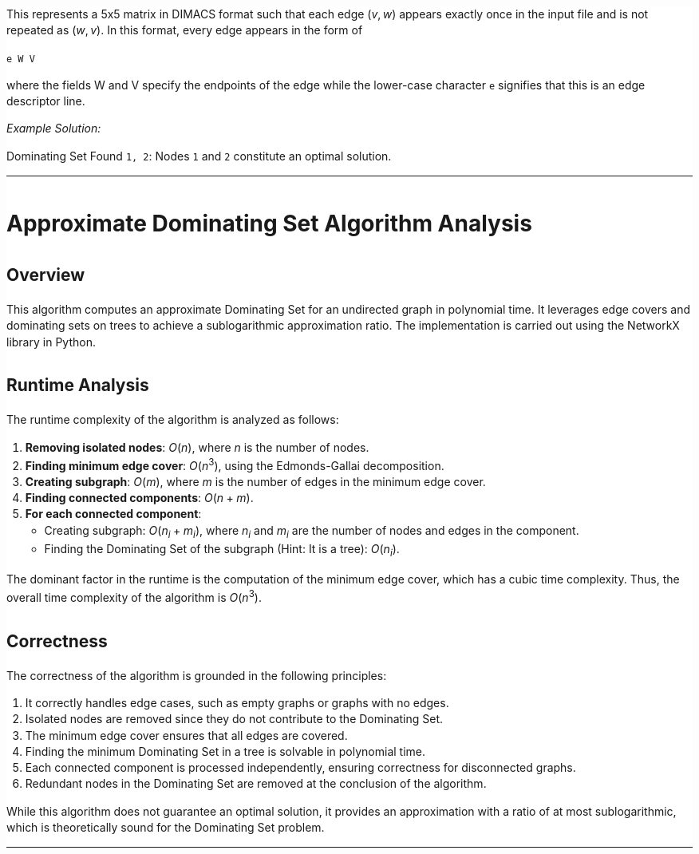 This represents a 5x5 matrix in DIMACS format such that each edge $(v,w)$ appears exactly once in the input file and is not repeated as $(w,v)$. In this format, every edge appears in the form of

```
e W V
```

where the fields W and V specify the endpoints of the edge while the lower-case character `e` signifies that this is an edge descriptor line.

_Example Solution:_

Dominating Set Found `1, 2`: Nodes `1` and `2` constitute an optimal solution.

---

# Approximate Dominating Set Algorithm Analysis

## Overview

This algorithm computes an approximate Dominating Set for an undirected graph in polynomial time. It leverages edge covers and dominating sets on trees to achieve a sublogarithmic approximation ratio. The implementation is carried out using the NetworkX library in Python.

## Runtime Analysis

The runtime complexity of the algorithm is analyzed as follows:

1. **Removing isolated nodes**: $O(n)$, where $n$ is the number of nodes.
2. **Finding minimum edge cover**: $O(n^3)$, using the Edmonds-Gallai decomposition.
3. **Creating subgraph**: $O(m)$, where $m$ is the number of edges in the minimum edge cover.
4. **Finding connected components**: $O(n + m)$.
5. **For each connected component**:
   - Creating subgraph: $O(n_i + m_i)$, where $n_i$ and $m_i$ are the number of nodes and edges in the component.
   - Finding the Dominating Set of the subgraph (Hint: It is a tree): $O(n_i)$.

The dominant factor in the runtime is the computation of the minimum edge cover, which has a cubic time complexity. Thus, the overall time complexity of the algorithm is $O(n^3)$.

## Correctness

The correctness of the algorithm is grounded in the following principles:

1. It correctly handles edge cases, such as empty graphs or graphs with no edges.
2. Isolated nodes are removed since they do not contribute to the Dominating Set.
3. The minimum edge cover ensures that all edges are covered.
4. Finding the minimum Dominating Set in a tree is solvable in polynomial time.
5. Each connected component is processed independently, ensuring correctness for disconnected graphs.
6. Redundant nodes in the Dominating Set are removed at the conclusion of the algorithm.

While this algorithm does not guarantee an optimal solution, it provides an approximation with a ratio of at most sublogarithmic, which is theoretically sound for the Dominating Set problem.

---